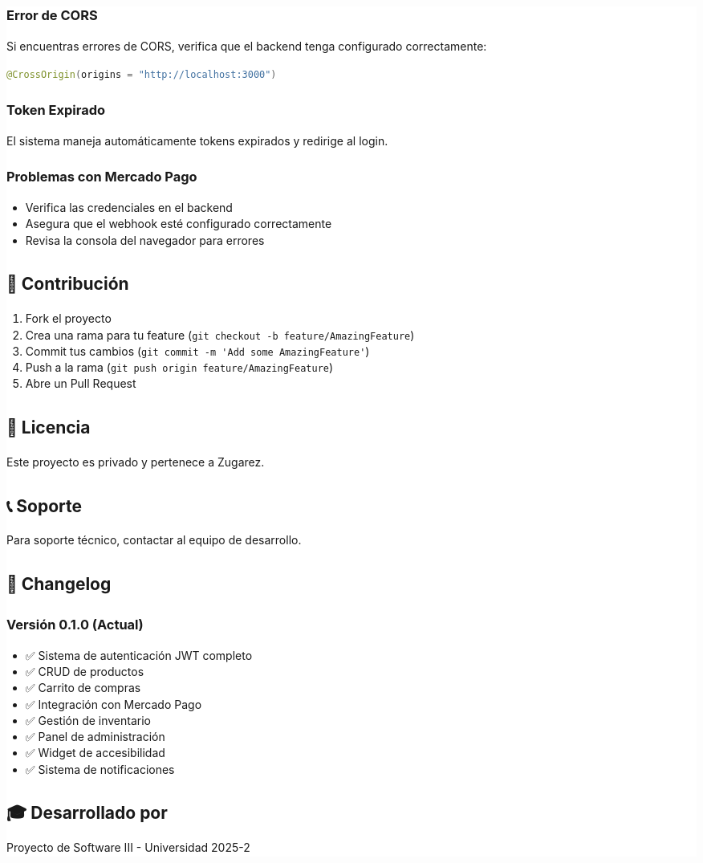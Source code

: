 ### Error de CORS
Si encuentras errores de CORS, verifica que el backend tenga configurado correctamente:
```java
@CrossOrigin(origins = "http://localhost:3000")
```

### Token Expirado
El sistema maneja automáticamente tokens expirados y redirige al login.

### Problemas con Mercado Pago
- Verifica las credenciales en el backend
- Asegura que el webhook esté configurado correctamente
- Revisa la consola del navegador para errores

## 👥 Contribución

1. Fork el proyecto
2. Crea una rama para tu feature (`git checkout -b feature/AmazingFeature`)
3. Commit tus cambios (`git commit -m 'Add some AmazingFeature'`)
4. Push a la rama (`git push origin feature/AmazingFeature`)
5. Abre un Pull Request

## 📄 Licencia

Este proyecto es privado y pertenece a Zugarez.

## 📞 Soporte

Para soporte técnico, contactar al equipo de desarrollo.

## 🔄 Changelog

### Versión 0.1.0 (Actual)
- ✅ Sistema de autenticación JWT completo
- ✅ CRUD de productos
- ✅ Carrito de compras
- ✅ Integración con Mercado Pago
- ✅ Gestión de inventario
- ✅ Panel de administración
- ✅ Widget de accesibilidad
- ✅ Sistema de notificaciones

## 🎓 Desarrollado por

Proyecto de Software III - Universidad 2025-2
